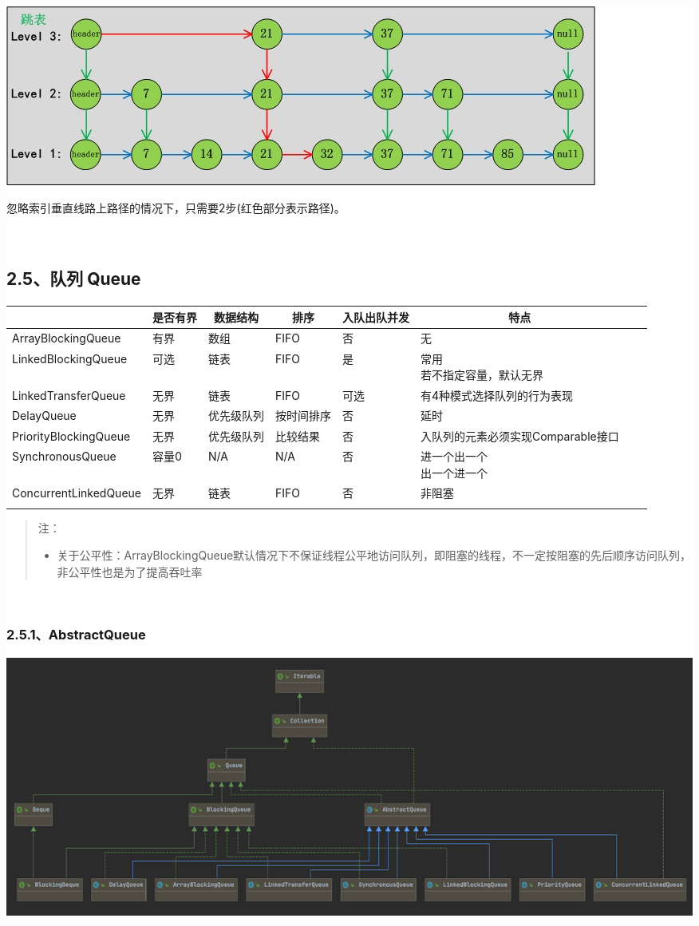 ![img](一文就明白并发编程/30222128-045c88b7e992443395a540ba2eb740f3.jpg)

忽略索引垂直线路上路径的情况下，只需要2步(红色部分表示路径)。

<br>

## 2.5、队列 Queue

|                       | 是否有界 | 数据结构   | 排序       | 入队出队并发 | 特点                               |      |      |
| --------------------- | -------- | ---------- | ---------- | ------------ | ---------------------------------- | ---- | ---- |
| ArrayBlockingQueue    | 有界     | 数组       | FIFO       | 否           | 无                                 |      |      |
| LinkedBlockingQueue   | 可选     | 链表       | FIFO       | 是           | 常用<br />若不指定容量，默认无界   |      |      |
| LinkedTransferQueue   | 无界     | 链表       | FIFO       | 可选         | 有4种模式选择队列的行为表现        |      |      |
| DelayQueue            | 无界     | 优先级队列 | 按时间排序 | 否           | 延时                               |      |      |
| PriorityBlockingQueue | 无界     | 优先级队列 | 比较结果   | 否           | 入队列的元素必须实现Comparable接口 |      |      |
| SynchronousQueue      | 容量0    | N/A        | N/A        | 否           | 进一个出一个<br>出一个进一个       |      |      |
| ConcurrentLinkedQueue | 无界     | 链表       | FIFO       | 否           | 非阻塞                             |      |      |
|                       |          |            |            |              |                                    |      |      |

> 注：
>
> - 关于公平性：ArrayBlockingQueue默认情况下不保证线程公平地访问队列，即阻塞的线程，不一定按阻塞的先后顺序访问队列，非公平性也是为了提高吞吐率

<br>

### 2.5.1、AbstractQueue

![image-20201109200647895](一文就明白并发编程/image-20201109200647895.png)
